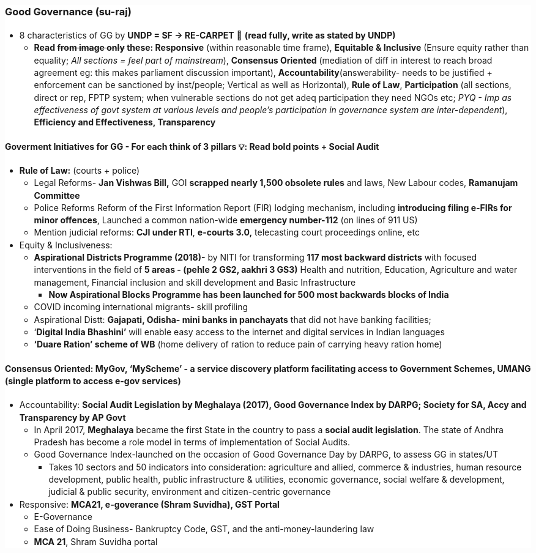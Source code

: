 ### Good Governance (su-raj)

- 8 characteristics of GG by **UNDP = SF → RE-CARPET** 🧞 **(read fully, write as stated by UNDP)**
    - **Read ~~from image only~~ these: Responsive** (within reasonable time frame), **Equitable & Inclusive** (Ensure equity rather than equality; _All sections = feel part of mainstream_), **Consensus Oriented** (mediation of diff in interest to reach broad agreement eg: this makes parliament discussion important), **Accountability**(answerability- needs to be justified + enforcement can be sanctioned by inst/people; Vertical as well as Horizontal), **Rule of Law**, **Participation** (all sections, direct or rep, FPTP system; when vulnerable sections do not get adeq participation they need NGOs etc; _PYQ - Imp as effectiveness of govt system at various levels and people’s participation in governance system are inter-dependent_), **Efficiency and Effectiveness, Transparency**

#### Goverment Initiatives for GG - For each think of 3 pillars 💡: Read bold points + Social Audit

- **Rule of Law:** (courts + police)
    - Legal Reforms- **Jan Vishwas Bill,** GOI **scrapped nearly 1,500 obsolete rules** and laws, New Labour codes, **Ramanujam Committee**
    - Police Reforms Reform of the First Information Report (FIR) lodging mechanism, including **introducing filing e-FIRs for minor offences**, Launched a common nation-wide **emergency number-112** (on lines of 911 US)
    - Mention judicial reforms: **CJI under RTI**, **e-courts 3.0,** telecasting court proceedings online, etc
- Equity & Inclusiveness:
    - **Aspirational Districts Programme (2018)-** by NITI for transforming **117 most backward districts** with focused interventions in the field of **5 areas - (pehle 2 GS2, aakhri 3 GS3)** Health and nutrition, Education, Agriculture and water management, Financial inclusion and skill development and Basic Infrastructure
        - **Now Aspirational Blocks Programme has been launched for 500 most backwards blocks of India**
    - COVID incoming international migrants- skill profiling
    - Aspirational Distt: **Gajapati, Odisha- mini banks in panchayats** that did not have banking facilities;
    - ‘**Digital India Bhashini’** will enable easy access to the internet and digital services in Indian languages
    - **‘Duare Ration’ scheme of WB** (home delivery of ration to reduce pain of carrying heavy ration home)

#### Consensus Oriented: MyGov, ‘MyScheme’ - a service discovery platform facilitating access to Government Schemes, UMANG (single platform to access e-gov services)

- Accountability: **Social Audit Legislation by Meghalaya (2017), Good Governance Index by DARPG; Society for SA, Accy and Transparency by AP Govt**
    - In April 2017, **Meghalaya** became the first State in the country to pass a **social audit legislation**. The state of Andhra Pradesh has become a role model in terms of implementation of Social Audits.
    - Good Governance Index-launched on the occasion of Good Governance Day by DARPG, to assess GG in states/UT
        - Takes 10 sectors and 50 indicators into consideration: agriculture and allied, commerce & industries, human resource development, public health, public infrastructure & utilities, economic governance, social welfare & development, judicial & public security, environment and citizen-centric governance
- Responsive: **MCA21, e-goverance (Shram Suvidha), GST Portal**
    - E-Governance
    - Ease of Doing Business- Bankruptcy Code, GST, and the anti-money-laundering law
    - **MCA 21**, Shram Suvidha portal
